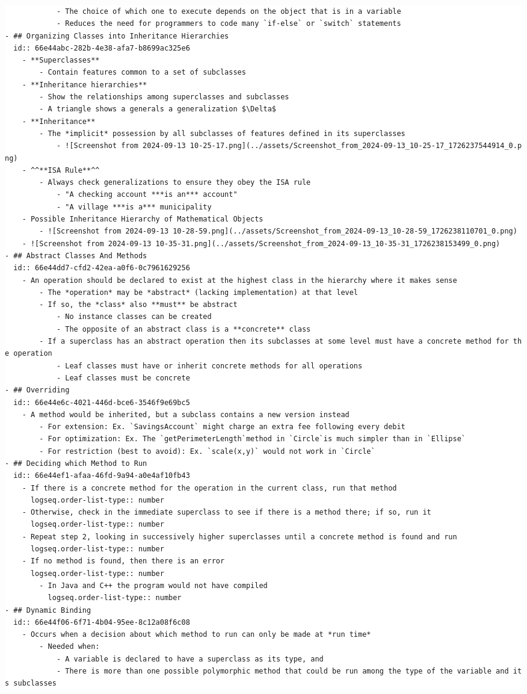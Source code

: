 				- The choice of which one to execute depends on the object that is in a variable
				- Reduces the need for programmers to code many `if-else` or `switch` statements
	- ## Organizing Classes into Inheritance Hierarchies
	  id:: 66e44abc-282b-4e38-afa7-b8699ac325e6
		- **Superclasses**
			- Contain features common to a set of subclasses
		- **Inheritance hierarchies**
			- Show the relationships among superclasses and subclasses
			- A triangle shows a generals a generalization $\Delta$
		- **Inheritance**
			- The *implicit* possession by all subclasses of features defined in its superclasses
				- ![Screenshot from 2024-09-13 10-25-17.png](../assets/Screenshot_from_2024-09-13_10-25-17_1726237544914_0.png)
		- ^^**ISA Rule**^^
			- Always check generalizations to ensure they obey the ISA rule
				- "A checking account ***is an*** account"
				- "A village ***is a*** municipality
		- Possible Inheritance Hierarchy of Mathematical Objects
			- ![Screenshot from 2024-09-13 10-28-59.png](../assets/Screenshot_from_2024-09-13_10-28-59_1726238110701_0.png)
		- ![Screenshot from 2024-09-13 10-35-31.png](../assets/Screenshot_from_2024-09-13_10-35-31_1726238153499_0.png)
	- ## Abstract Classes And Methods
	  id:: 66e44dd7-cfd2-42ea-a0f6-0c7961629256
		- An operation should be declared to exist at the highest class in the hierarchy where it makes sense
			- The *operation* may be *abstract* (lacking implementation) at that level
			- If so, the *class* also **must** be abstract
				- No instance classes can be created
				- The opposite of an abstract class is a **concrete** class
			- If a superclass has an abstract operation then its subclasses at some level must have a concrete method for the operation
				- Leaf classes must have or inherit concrete methods for all operations
				- Leaf classes must be concrete
	- ## Overriding
	  id:: 66e44e6c-4021-446d-bce6-3546f9e69bc5
		- A method would be inherited, but a subclass contains a new version instead
			- For extension: Ex. `SavingsAccount` might charge an extra fee following every debit
			- For optimization: Ex. The `getPerimeterLength`method in `Circle`is much simpler than in `Ellipse`
			- For restriction (best to avoid): Ex. `scale(x,y)` would not work in `Circle`
	- ## Deciding which Method to Run
	  id:: 66e44ef1-afaa-46fd-9a94-a0e4af10fb43
		- If there is a concrete method for the operation in the current class, run that method
		  logseq.order-list-type:: number
		- Otherwise, check in the immediate superclass to see if there is a method there; if so, run it
		  logseq.order-list-type:: number
		- Repeat step 2, looking in successively higher superclasses until a concrete method is found and run
		  logseq.order-list-type:: number
		- If no method is found, then there is an error
		  logseq.order-list-type:: number
			- In Java and C++ the program would not have compiled
			  logseq.order-list-type:: number
	- ## Dynamic Binding
	  id:: 66e44f06-6f71-4b04-95ee-8c12a08f6c08
		- Occurs when a decision about which method to run can only be made at *run time*
			- Needed when:
				- A variable is declared to have a superclass as its type, and
				- There is more than one possible polymorphic method that could be run among the type of the variable and its subclasses
